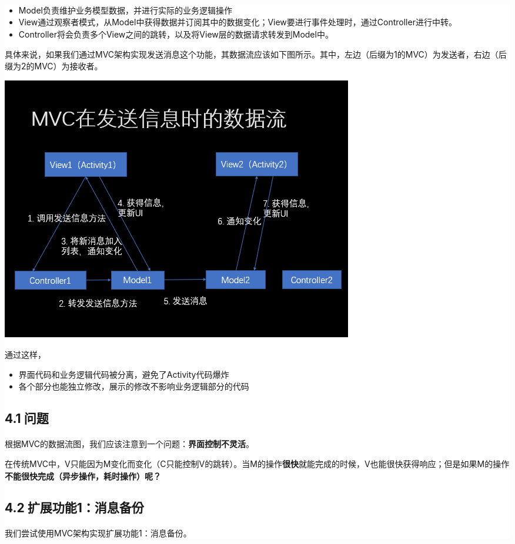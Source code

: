 - Model负责维护业务模型数据，并进行实际的业务逻辑操作
- View通过观察者模式，从Model中获得数据并订阅其中的数据变化；View要进行事件处理时，通过Controller进行中转。
- Controller将会负责多个View之间的跳转，以及将View层的数据请求转发到Model中。

具体来说，如果我们通过MVC架构实现发送消息这个功能，其数据流应该如下图所示。其中，左边（后缀为1的MVC）为发送者，右边（后缀为2的MVC）为接收者。

![](img/mvc-send-dataflow.png)

通过这样，

- 界面代码和业务逻辑代码被分离，避免了Activity代码爆炸
- 各个部分也能独立修改，展示的修改不影响业务逻辑部分的代码

## 4.1 问题

根据MVC的数据流图，我们应该注意到一个问题：**界面控制不灵活**。

在传统MVC中，V只能因为M变化而变化（C只能控制V的跳转）。当M的操作**很快**就能完成的时候，V也能很快获得响应；但是如果M的操作**不能很快完成（异步操作，耗时操作）呢？**

## 4.2 扩展功能1：消息备份

我们尝试使用MVC架构实现扩展功能1：消息备份。
